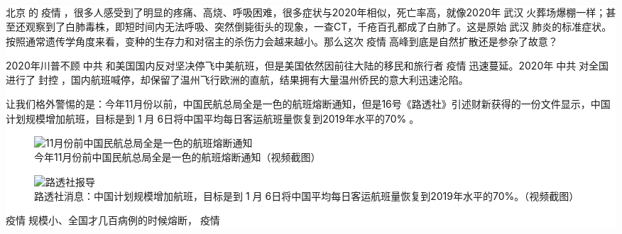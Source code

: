    北京
  </ok>
  的
  <ok href="/term/16057">
   疫情
  </ok>
  ，很多人感受到了明显的疼痛、高烧、呼吸困难，很多症状与2020年相似，死亡率高，就像2020年
  <ok href="/term/39919">
   武汉
  </ok>
  火葬场爆棚一样；甚至还观察到了白肺毒株，即短时间内无法呼吸、突然倒毙街头的现象，一查CT，千疮百孔都成了白肺了。这是原始
  <ok href="/term/39919">
   武汉
  </ok>
  肺炎的标准症状。按照通常遗传学角度来看，变种的生存力和对宿主的杀伤力会越来越小。那么这次
  <ok href="/term/16057">
   疫情
  </ok>
  高峰到底是自然扩散还是参杂了故意？
 </p>
 <p>
  2020年川普不顾
  <ok href="/term/1059">
   中共
  </ok>
  和美国国内反对坚决停飞中美航班，但是美国依然因前往大陆的移民和旅行者
  <ok href="/term/16057">
   疫情
  </ok>
  迅速蔓延。2020年
  <ok href="/term/1059">
   中共
  </ok>
  对全国进行了
  <ok href="/term/591143">
   封控
  </ok>
  ，国内航班喊停，却保留了温州飞行欧洲的直航，结果拥有大量温州侨民的意大利迅速沦陷。
 </p>
 <p>
  让我们格外警惕的是：今年11月份以前，中国民航总局全是一色的航班熔断通知，但是16号《路透社》引述财新获得的一份文件显示，中国计划规模增加航班，目标是到 1 月 6日将中国平均每日客运航班量恢复到2019年水平的70% 。
 </p>
 <figure class="OImage__StyledFigure-sc-1lfley0-0 jWYblU">
  <img alt="11月份前中国民航总局全是一色的航班熔断通知" src="https://img.soundofhope.org/2022-12/1671560174280.jpg"/>
  <br/><figcaption>
   今年11月份前中国民航总局全是一色的航班熔断通知（视频截图）
  </figcaption>
 </figure>
 <figure class="OImage__StyledFigure-sc-1lfley0-0 jWYblU">
  <img alt="路透社报导" src="https://img.soundofhope.org/2022-12/1671560033953.jpg"/>
  <br/><figcaption>
   路透社消息：中国计划规模增加航班，目标是到 1 月 6日将中国平均每日客运航班量恢复到2019年水平的70%。（视频截图）
  </figcaption>
 </figure>
 <p>
  <ok href="/term/16057">
   疫情
  </ok>
  规模小、全国才几百病例的时候熔断，
  <ok href="/term/16057">
   疫情